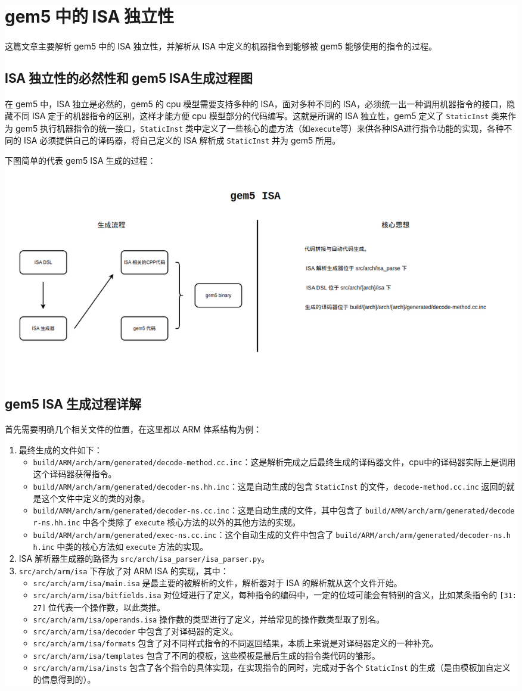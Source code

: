 # gem5 中的 ISA 独立性

这篇文章主要解析 gem5 中的 ISA 独立性，并解析从 ISA 中定义的机器指令到能够被 gem5 能够使用的指令的过程。

## ISA 独立性的必然性和 gem5 ISA生成过程图

在 gem5 中，ISA 独立是必然的，gem5 的 cpu 模型需要支持多种的 ISA，面对多种不同的 ISA，必须统一出一种调用机器指令的接口，隐藏不同 ISA 定于的机器指令的区别，这样才能方便 cpu 模型部分的代码编写。这就是所谓的 ISA 独立性，gem5 定义了 `StaticInst` 类来作为 gem5 执行机器指令的统一接口，`StaticInst` 类中定义了一些核心的虚方法（如`execute`等）来供各种ISA进行指令功能的实现，各种不同的 ISA 必须提供自己的译码器，将自己定义的 ISA 解析成 `StaticInst` 并为 gem5 所用。

下图简单的代表 gem5 ISA 生成的过程：

![ISA 独立性](./images/isa_independence/isa_inde.png)

## gem5 ISA 生成过程详解

首先需要明确几个相关文件的位置，在这里都以 ARM 体系结构为例：

1. 最终生成的文件如下：
   - `build/ARM/arch/arm/generated/decode-method.cc.inc`：这是解析完成之后最终生成的译码器文件，cpu中的译码器实际上是调用这个译码器获得指令。
   - `build/ARM/arch/arm/generated/decoder-ns.hh.inc`：这是自动生成的包含 `StaticInst` 的文件，`decode-method.cc.inc` 返回的就是这个文件中定义的类的对象。
   - `build/ARM/arch/arm/generated/decoder-ns.cc.inc`：这是自动生成的文件，其中包含了 `build/ARM/arch/arm/generated/decoder-ns.hh.inc` 中各个类除了 `execute` 核心方法的以外的其他方法的实现。
   - `build/ARM/arch/arm/generated/exec-ns.cc.inc`：这个自动生成的文件中包含了 `build/ARM/arch/arm/generated/decoder-ns.hh.inc` 中类的核心方法如 `execute` 方法的实现。
2. ISA 解析器生成器的路径为 `src/arch/isa_parser/isa_parser.py`。
3. `src/arch/arm/isa` 下存放了对 ARM ISA 的实现，其中：
   - `src/arch/arm/isa/main.isa` 是最主要的被解析的文件，解析器对于 ISA 的解析就从这个文件开始。
   - `src/arch/arm/isa/bitfields.isa` 对位域进行了定义，每种指令的编码中，一定的位域可能会有特别的含义，比如某条指令的 `[31:27]` 位代表一个操作数，以此类推。
   - `src/arch/arm/isa/operands.isa` 操作数的类型进行了定义，并给常见的操作数类型取了别名。
   - `src/arch/arm/isa/decoder` 中包含了对译码器的定义。
   - `src/arch/arm/isa/formats` 包含了对不同样式指令的不同返回结果，本质上来说是对译码器定义的一种补充。
   - `src/arch/arm/isa/templates` 包含了不同的模板，这些模板是最后生成的指令类代码的雏形。
   - `src/arch/arm/isa/insts` 包含了各个指令的具体实现，在实现指令的同时，完成对于各个 `StaticInst` 的生成（是由模板加自定义的信息得到的）。
